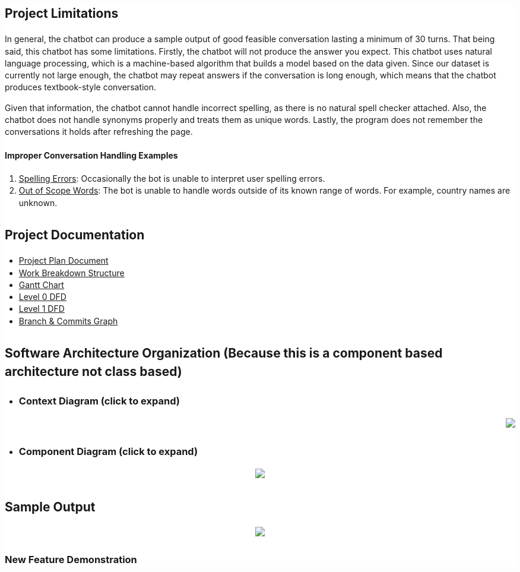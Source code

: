 ## Project Limitations

In general, the chatbot can produce a sample output of good feasible conversation lasting a minimum of 30 turns. That being said, this chatbot has some limitations. Firstly, the chatbot will not produce the answer you expect. This chatbot uses natural language processing, which is a machine-based algorithm that builds a model based on the data given. Since our dataset is currently not large enough, the chatbot may repeat answers if the conversation is long enough, which means that the chatbot produces textbook-style conversation.

Given that information, the chatbot cannot handle incorrect spelling, as there is no natural spell checker attached. Also, the chatbot does not handle synonyms properly and treats them as unique words. Lastly, the program does not remember the conversations it holds after refreshing the page.

#### Improper Conversation Handling Examples
1. [Spelling Errors](./Documentation/img/improper2.png): Occasionally the bot is unable to interpret user spelling errors.
2. [Out of Scope Words](./Documentation/img/improper1.png): The bot is unable to handle words outside of its known range of words. For example, country names are unknown.

## Project Documentation

 - [Project Plan Document](./Documentation/COSC%20310%20-%20Project%20Plan.pdf)
 - [Work Breakdown Structure](./Documentation/WBS.png)
 - [Gantt Chart](./Documentation/GanttChart.png)
 - [Level 0 DFD](./Documentation/DFD-lvl0.png)
 - [Level 1 DFD](./Documentation/DFD-lvl1.png)
 - [Branch & Commits Graph](./Documentation/NetworkGraph.png)

## Software Architecture Organization (Because this is a component based architecture not class based)

- ### Context Diagram (click to expand)

 <div align="right">
  <img height="300" src="./Documentation/img/SoftwareArchitecture-Container-View.png">
</div> 

- ### Component Diagram (click to expand)

 <div align="center">
  <img height="300" src="./Documentation/img/SoftwareArchitecture-Component-View.png">
</div> 

## Sample Output 

<div align="center">
  <img height="500" src="./Documentation/img/sample.gif">
</div>

### New Feature Demonstration
